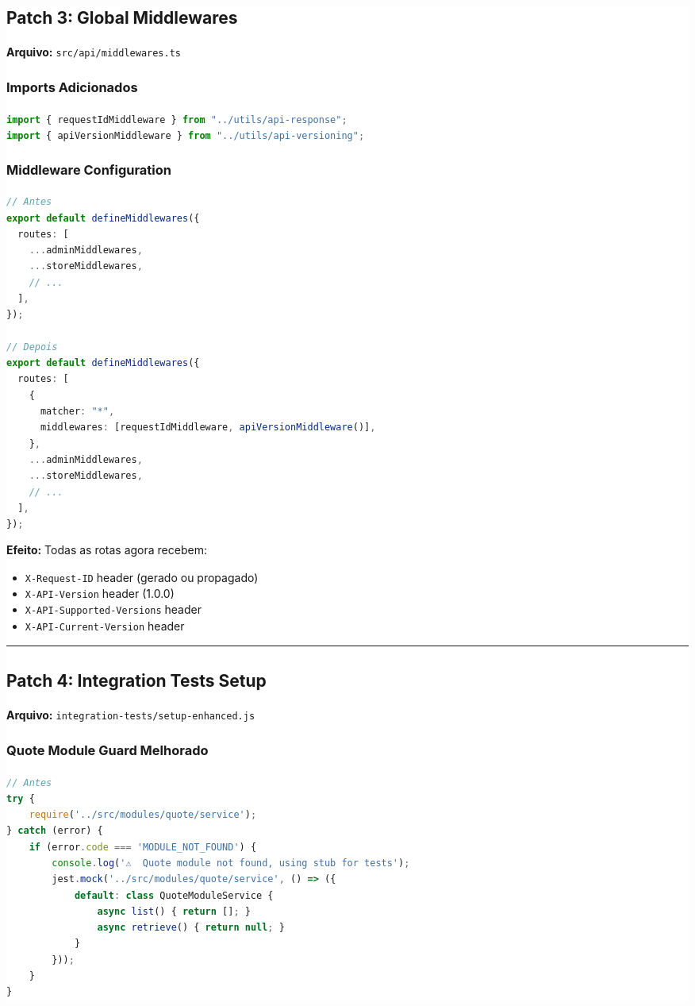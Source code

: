 
## Patch 3: Global Middlewares

**Arquivo:** `src/api/middlewares.ts`

### Imports Adicionados
```typescript
import { requestIdMiddleware } from "../utils/api-response";
import { apiVersionMiddleware } from "../utils/api-versioning";
```

### Middleware Configuration
```typescript
// Antes
export default defineMiddlewares({
  routes: [
    ...adminMiddlewares,
    ...storeMiddlewares,
    // ...
  ],
});

// Depois
export default defineMiddlewares({
  routes: [
    {
      matcher: "*",
      middlewares: [requestIdMiddleware, apiVersionMiddleware()],
    },
    ...adminMiddlewares,
    ...storeMiddlewares,
    // ...
  ],
});
```

**Efeito:** Todas as rotas agora recebem:
- `X-Request-ID` header (gerado ou propagado)
- `X-API-Version` header (1.0.0)
- `X-API-Supported-Versions` header
- `X-API-Current-Version` header

---

## Patch 4: Integration Tests Setup

**Arquivo:** `integration-tests/setup-enhanced.js`

### Quote Module Guard Melhorado
```javascript
// Antes
try {
    require('../src/modules/quote/service');
} catch (error) {
    if (error.code === 'MODULE_NOT_FOUND') {
        console.log('⚠️  Quote module not found, using stub for tests');
        jest.mock('../src/modules/quote/service', () => ({
            default: class QuoteModuleService {
                async list() { return []; }
                async retrieve() { return null; }
            }
        }));
    }
}
```